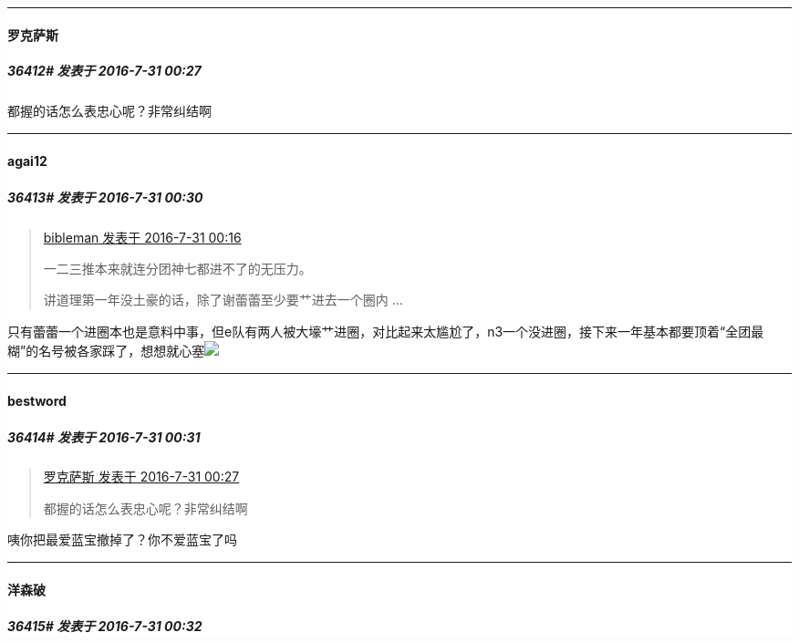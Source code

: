 




-----

####  罗克萨斯  
##### 36412#       发表于 2016-7-31 00:27




都握的话怎么表忠心呢？非常纠结啊







-----

####  agai12  
##### 36413#       发表于 2016-7-31 00:30



<blockquote><a href="httphttps://bbs.saraba1st.com/2b/forum.php?mod=redirect&amp;goto=findpost&amp;pid=33118108&amp;ptid=1105387" target="_blank">bibleman 发表于 2016-7-31 00:16</a>

一二三推本来就连分团神七都进不了的无压力。

讲道理第一年没土豪的话，除了谢蕾蕾至少要艹进去一个圈内 ...</blockquote>
只有蕾蕾一个进圈本也是意料中事，但e队有两人被大壕艹进圈，对比起来太尴尬了，n3一个没进圈，接下来一年基本都要顶着“全团最糊”的名号被各家踩了，想想就心塞<img src="https://static.saraba1st.com/image/smiley/face/02.gif" referrerpolicy="no-referrer">







-----

####  bestword  
##### 36414#       发表于 2016-7-31 00:31



<blockquote><a href="httphttps://bbs.saraba1st.com/2b/forum.php?mod=redirect&amp;goto=findpost&amp;pid=33118219&amp;ptid=1105387" target="_blank">罗克萨斯 发表于 2016-7-31 00:27</a>

都握的话怎么表忠心呢？非常纠结啊</blockquote>
咦你把最爱蓝宝撤掉了？你不爱蓝宝了吗







-----

####  洋森破  
##### 36415#       发表于 2016-7-31 00:32

